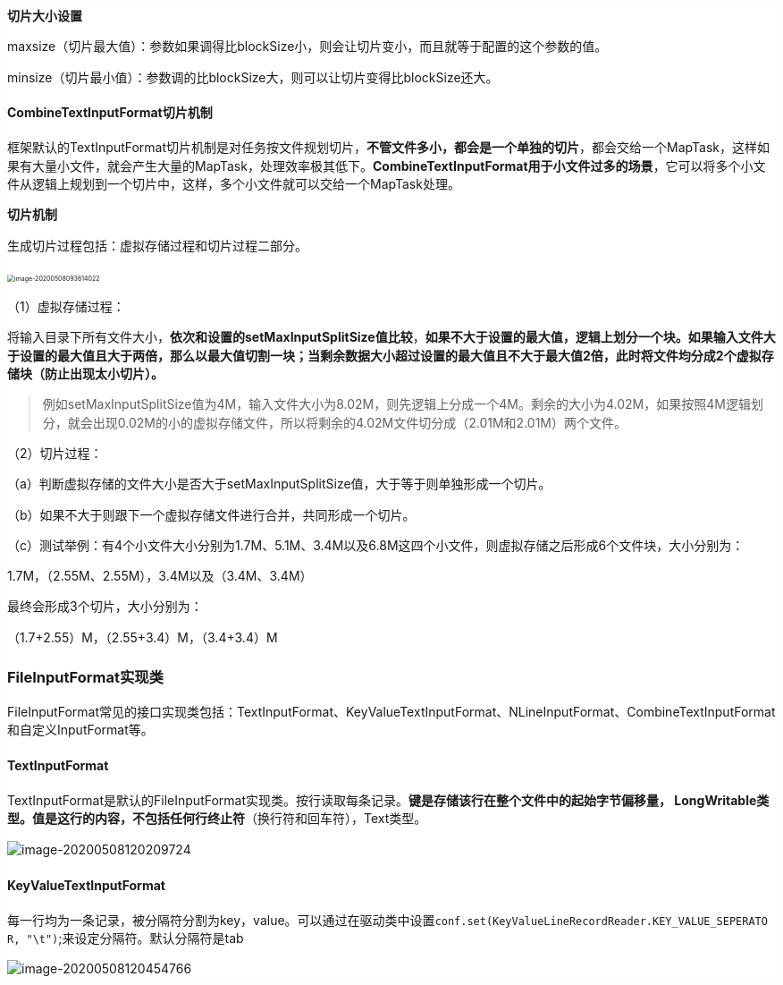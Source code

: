 **切片大小设置**

maxsize（切片最大值）：参数如果调得比blockSize小，则会让切片变小，而且就等于配置的这个参数的值。

minsize（切片最小值）：参数调的比blockSize大，则可以让切片变得比blockSize还大。

#### CombineTextInputFormat切片机制

​	框架默认的TextInputFormat切片机制是对任务按文件规划切片，**不管文件多小，都会是一个单独的切片**，都会交给一个MapTask，这样如果有大量小文件，就会产生大量的MapTask，处理效率极其低下。**CombineTextInputFormat用于小文件过多的场景**，它可以将多个小文件从逻辑上规划到一个切片中，这样，多个小文件就可以交给一个MapTask处理。

**切片机制**

生成切片过程包括：虚拟存储过程和切片过程二部分。

<img src="/Users/wangfulin/github/image/hadoop/image-20200508093614022.png" alt="image-20200508093614022" style="zoom:50%;" />

（1）虚拟存储过程：

将输入目录下所有文件大小，**依次和设置的setMaxInputSplitSize值比较**，**如果不大于设置的最大值，逻辑上划分一个块。如果输入文件大于设置的最大值且大于两倍，那么以最大值切割一块；当剩余数据大小超过设置的最大值且不大于最大值2倍，此时将文件均分成2个虚拟存储块（防止出现太小切片）。**

> 例如setMaxInputSplitSize值为4M，输入文件大小为8.02M，则先逻辑上分成一个4M。剩余的大小为4.02M，如果按照4M逻辑划分，就会出现0.02M的小的虚拟存储文件，所以将剩余的4.02M文件切分成（2.01M和2.01M）两个文件。
>

（2）切片过程：

（a）判断虚拟存储的文件大小是否大于setMaxInputSplitSize值，大于等于则单独形成一个切片。

（b）如果不大于则跟下一个虚拟存储文件进行合并，共同形成一个切片。

（c）测试举例：有4个小文件大小分别为1.7M、5.1M、3.4M以及6.8M这四个小文件，则虚拟存储之后形成6个文件块，大小分别为：

1.7M，（2.55M、2.55M），3.4M以及（3.4M、3.4M）

最终会形成3个切片，大小分别为：

（1.7+2.55）M，（2.55+3.4）M，（3.4+3.4）M



### FileInputFormat实现类

FileInputFormat常见的接口实现类包括：TextInputFormat、KeyValueTextInputFormat、NLineInputFormat、CombineTextInputFormat和自定义InputFormat等。

#### TextInputFormat

TextInputFormat是默认的FileInputFormat实现类。按行读取每条记录。**键是存储该行在整个文件中的起始字节偏移量， LongWritable类型。值是这行的内容，不包括任何行终止符**（换行符和回车符），Text类型。

![image-20200508120209724](/Users/wangfulin/github/image/hadoop/image-20200508120209724.png)

#### KeyValueTextInputFormat

每一行均为一条记录，被分隔符分割为key，value。可以通过在驱动类中设置`conf.set(KeyValueLineRecordReader.KEY_VALUE_SEPERATOR, "\t")`;来设定分隔符。默认分隔符是tab

![image-20200508120454766](/Users/wangfulin/github/image/hadoop/image-20200508120454766.png)

